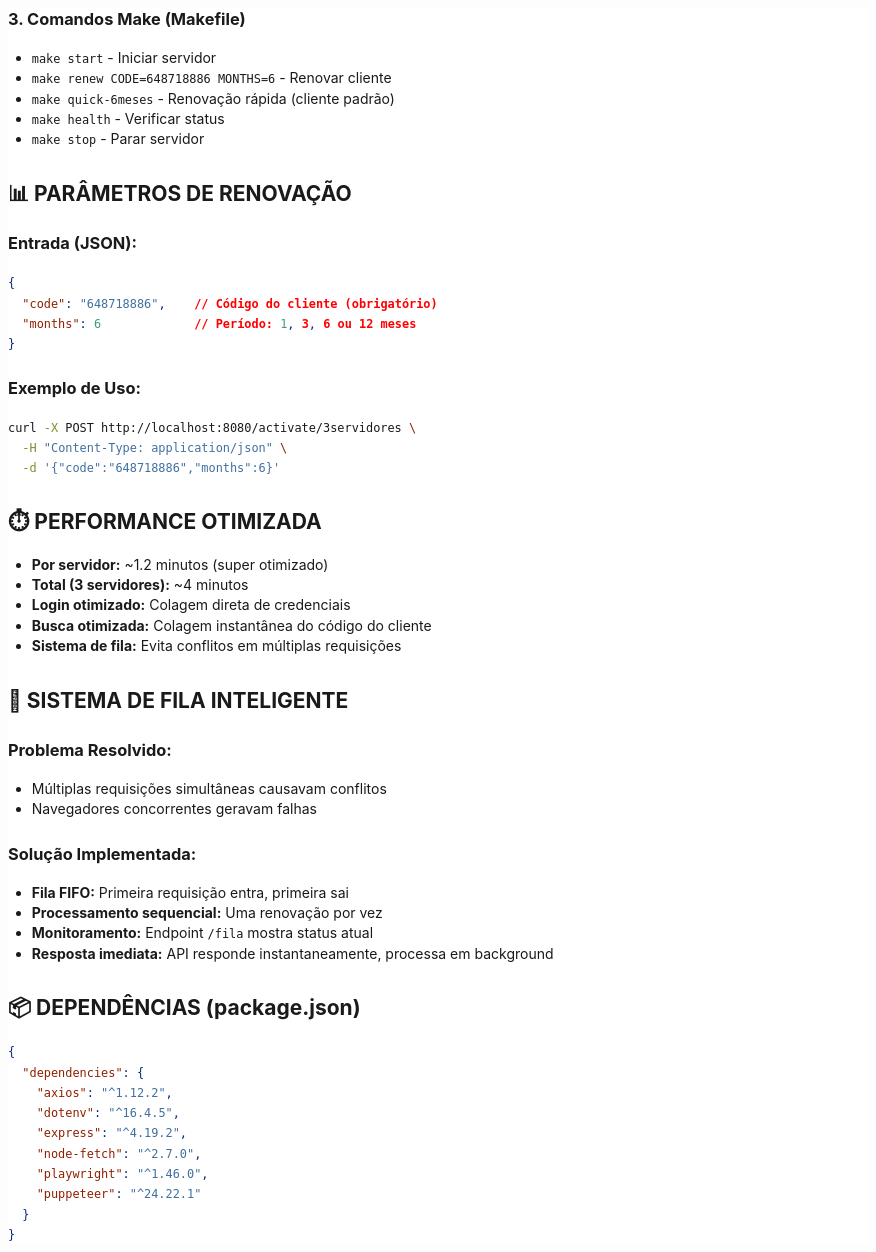 ### 3. **Comandos Make (Makefile)**
- `make start` - Iniciar servidor
- `make renew CODE=648718886 MONTHS=6` - Renovar cliente
- `make quick-6meses` - Renovação rápida (cliente padrão)
- `make health` - Verificar status
- `make stop` - Parar servidor

## 📊 PARÂMETROS DE RENOVAÇÃO

### Entrada (JSON):
```json
{
  "code": "648718886",    // Código do cliente (obrigatório)
  "months": 6             // Período: 1, 3, 6 ou 12 meses
}
```

### Exemplo de Uso:
```bash
curl -X POST http://localhost:8080/activate/3servidores \
  -H "Content-Type: application/json" \
  -d '{"code":"648718886","months":6}'
```

## ⏱️ PERFORMANCE OTIMIZADA

- **Por servidor:** ~1.2 minutos (super otimizado)
- **Total (3 servidores):** ~4 minutos
- **Login otimizado:** Colagem direta de credenciais
- **Busca otimizada:** Colagem instantânea do código do cliente
- **Sistema de fila:** Evita conflitos em múltiplas requisições

## 🔄 SISTEMA DE FILA INTELIGENTE

### Problema Resolvido:
- Múltiplas requisições simultâneas causavam conflitos
- Navegadores concorrentes geravam falhas

### Solução Implementada:
- **Fila FIFO:** Primeira requisição entra, primeira sai
- **Processamento sequencial:** Uma renovação por vez
- **Monitoramento:** Endpoint `/fila` mostra status atual
- **Resposta imediata:** API responde instantaneamente, processa em background

## 📦 DEPENDÊNCIAS (package.json)

```json
{
  "dependencies": {
    "axios": "^1.12.2",
    "dotenv": "^16.4.5", 
    "express": "^4.19.2",
    "node-fetch": "^2.7.0",
    "playwright": "^1.46.0",
    "puppeteer": "^24.22.1"
  }
}
```
